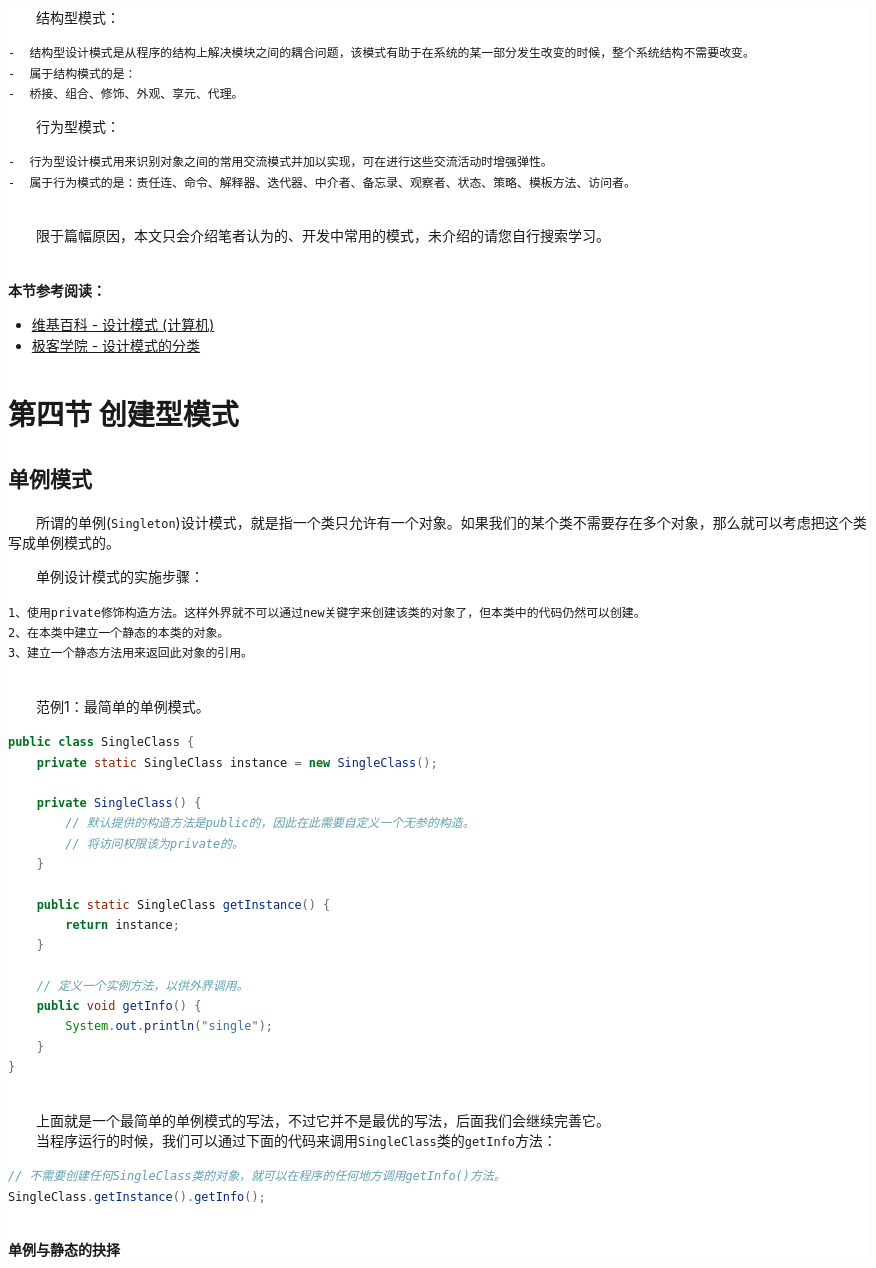 　　结构型模式：

	-  结构型设计模式是从程序的结构上解决模块之间的耦合问题，该模式有助于在系统的某一部分发生改变的时候，整个系统结构不需要改变。
	-  属于结构模式的是：
	-  桥接、组合、修饰、外观、享元、代理。

　　行为型模式：

	-  行为型设计模式用来识别对象之间的常用交流模式并加以实现，可在进行这些交流活动时增强弹性。
	-  属于行为模式的是：责任连、命令、解释器、迭代器、中介者、备忘录、观察者、状态、策略、模板方法、访问者。

<br>　　限于篇幅原因，本文只会介绍笔者认为的、开发中常用的模式，未介绍的请您自行搜索学习。

<br>**本节参考阅读：**
- [维基百科 - 设计模式 (计算机)](https://zh.wikipedia.org/wiki/%E8%AE%BE%E8%AE%A1%E6%A8%A1%E5%BC%8F_(%E8%AE%A1%E7%AE%97%E6%9C%BA))
- [极客学院 - 设计模式的分类](http://wiki.jikexueyuan.com/project/javascript-design-patterns/classification.html)


# 第四节 创建型模式 #

## 单例模式 ##

　　所谓的单例(`Singleton`)设计模式，就是指一个类只允许有一个对象。如果我们的某个类不需要存在多个对象，那么就可以考虑把这个类写成单例模式的。

　　单例设计模式的实施步骤：

	1、使用private修饰构造方法。这样外界就不可以通过new关键字来创建该类的对象了，但本类中的代码仍然可以创建。
	2、在本类中建立一个静态的本类的对象。
	3、建立一个静态方法用来返回此对象的引用。

<br>　　范例1：最简单的单例模式。
``` java
public class SingleClass {
    private static SingleClass instance = new SingleClass();

    private SingleClass() {
        // 默认提供的构造方法是public的，因此在此需要自定义一个无参的构造。
        // 将访问权限该为private的。
    }

    public static SingleClass getInstance() {
        return instance;
    }

    // 定义一个实例方法，以供外界调用。
    public void getInfo() {
        System.out.println("single");
    }
}
```

<br>　　上面就是一个最简单的单例模式的写法，不过它并不是最优的写法，后面我们会继续完善它。
<br>　　当程序运行的时候，我们可以通过下面的代码来调用`SingleClass`类的`getInfo`方法：
``` java
// 不需要创建任何SingleClass类的对象，就可以在程序的任何地方调用getInfo()方法。
SingleClass.getInstance().getInfo();
```
<br>**单例与静态的抉择**

